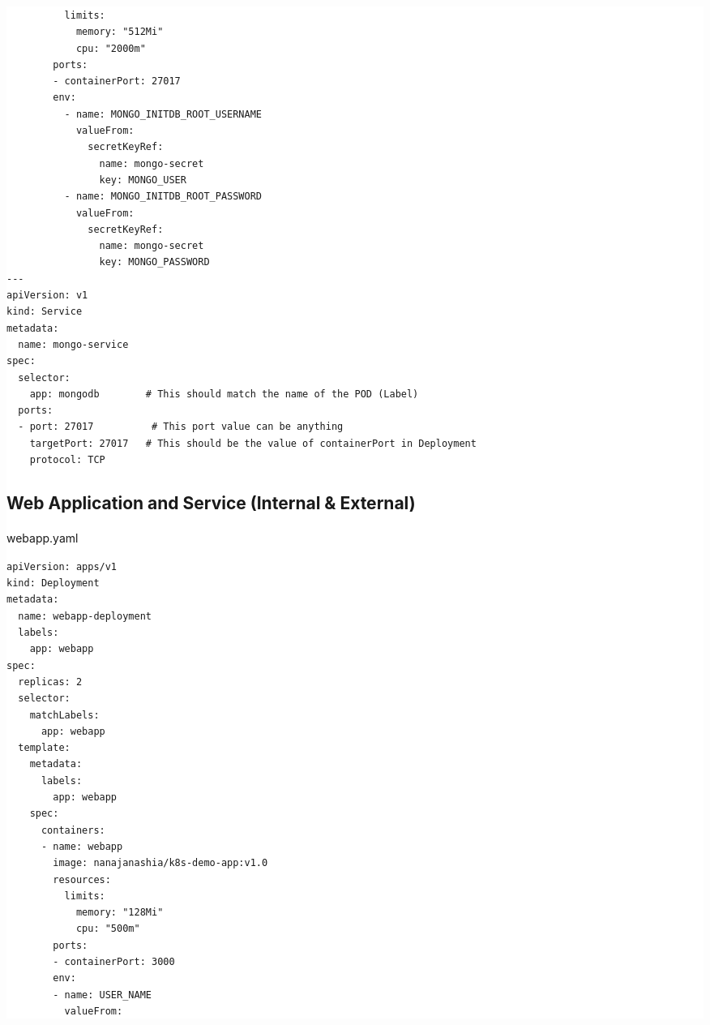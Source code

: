 ```
          limits:
            memory: "512Mi"
            cpu: "2000m"
        ports:
        - containerPort: 27017
        env:
          - name: MONGO_INITDB_ROOT_USERNAME
            valueFrom:
              secretKeyRef:
                name: mongo-secret
                key: MONGO_USER
          - name: MONGO_INITDB_ROOT_PASSWORD
            valueFrom:
              secretKeyRef:
                name: mongo-secret
                key: MONGO_PASSWORD
---
apiVersion: v1
kind: Service
metadata:
  name: mongo-service
spec:
  selector:
    app: mongodb        # This should match the name of the POD (Label)
  ports:
  - port: 27017          # This port value can be anything
    targetPort: 27017   # This should be the value of containerPort in Deployment
    protocol: TCP
```

## Web Application and Service (Internal & External)

webapp.yaml

```
apiVersion: apps/v1
kind: Deployment
metadata:
  name: webapp-deployment
  labels:
    app: webapp
spec:
  replicas: 2
  selector:
    matchLabels:
      app: webapp
  template:
    metadata:
      labels:
        app: webapp
    spec:
      containers:
      - name: webapp
        image: nanajanashia/k8s-demo-app:v1.0
        resources:
          limits:
            memory: "128Mi"
            cpu: "500m"
        ports:
        - containerPort: 3000
        env:
        - name: USER_NAME
          valueFrom:
```